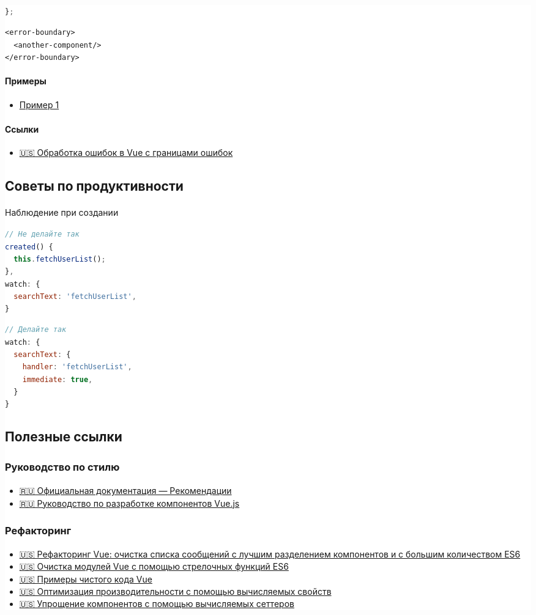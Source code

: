 ```js
};
```

```
<error-boundary>
  <another-component/>
</error-boundary>
```

#### Примеры

* [Пример 1](https://jsfiddle.net/Linusborg/z84wspcg/)

#### Ссылки

* [🇺🇸 Обработка ошибок в Vue с границами ошибок](https://medium.com/@dillonchanis/handling-errors-in-vue-with-error-boundaries-91f6ead0093b)

## Советы по продуктивности

Наблюдение при создании

```js
// Не делайте так
created() {
  this.fetchUserList();
},
watch: {
  searchText: 'fetchUserList',
}
```

```js
// Делайте так
watch: {
  searchText: {
    handler: 'fetchUserList',
    immediate: true,
  }
}
```

## Полезные ссылки

### Руководство по стилю

* [🇷🇺 Официальная документация — Рекомендации](https://ru.vuejs.org/v2/style-guide/)
* [🇷🇺 Руководство по разработке компонентов Vue.js](https://github.com/pablohpsilva/vuejs-component-style-guide/blob/master/README-RU.md)

### Рефакторинг

* [🇺🇸 Рефакторинг Vue: очистка списка сообщений с лучшим разделением компонентов и с большим количеством ES6](https://mattstauffer.com/blog/refactoring-vue-cleaning-up-a-list-of-posts-with-better-component-splitting-and-more-es6/)
* [🇺🇸 Очистка модулей Vue с помощью стрелочных функций ES6](https://gist.github.com/JacobBennett/7b32b4914311c0ac0f28a1fdc411b9a7)
* [🇺🇸 Примеры чистого кода Vue](https://webdesign.tutsplus.com/tutorials/examples-of-vues-clean-code--cms-29619)
* [🇺🇸 Оптимизация производительности с помощью вычисляемых свойств](https://codingexplained.com/coding/front-end/vue-js/optimizing-performance-computed-properties)
* [🇺🇸 Упрощение компонентов с помощью вычисляемых сеттеров](https://tahazsh.com/vuebyte-computed-setters)
